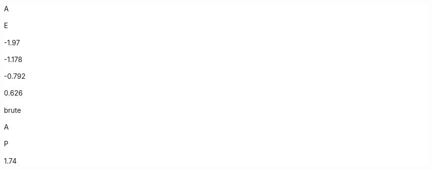 <td style="text-align:left;">

A

</td>

<td style="text-align:left;">

E

</td>

<td style="text-align:right;">

\-1.97

</td>

<td style="text-align:right;">

\-1.178

</td>

<td style="text-align:right;">

\-0.792

</td>

<td style="text-align:right;">

0.626

</td>

</tr>

<tr>

<td style="text-align:left;">

brute

</td>

<td style="text-align:left;">

A

</td>

<td style="text-align:left;">

P

</td>

<td style="text-align:right;">

1.74

</td>

<td style="text-align:right;">
